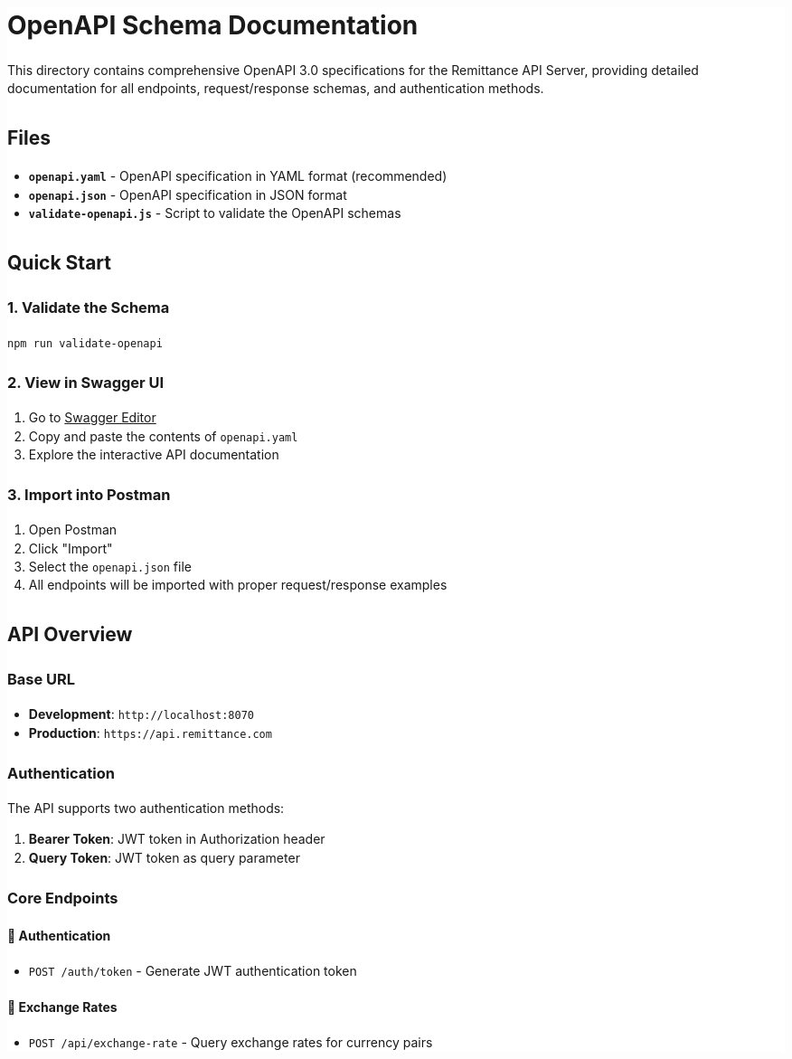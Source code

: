 # OpenAPI Schema Documentation

This directory contains comprehensive OpenAPI 3.0 specifications for the Remittance API Server, providing detailed documentation for all endpoints, request/response schemas, and authentication methods.

## Files

- **`openapi.yaml`** - OpenAPI specification in YAML format (recommended)
- **`openapi.json`** - OpenAPI specification in JSON format
- **`validate-openapi.js`** - Script to validate the OpenAPI schemas

## Quick Start

### 1. Validate the Schema
```bash
npm run validate-openapi
```

### 2. View in Swagger UI
1. Go to [Swagger Editor](https://editor.swagger.io/)
2. Copy and paste the contents of `openapi.yaml`
3. Explore the interactive API documentation

### 3. Import into Postman
1. Open Postman
2. Click "Import"
3. Select the `openapi.json` file
4. All endpoints will be imported with proper request/response examples

## API Overview

### Base URL
- **Development**: `http://localhost:8070`
- **Production**: `https://api.remittance.com`

### Authentication
The API supports two authentication methods:
1. **Bearer Token**: JWT token in Authorization header
2. **Query Token**: JWT token as query parameter

### Core Endpoints

#### 🔐 Authentication
- `POST /auth/token` - Generate JWT authentication token

#### 💱 Exchange Rates
- `POST /api/exchange-rate` - Query exchange rates for currency pairs
